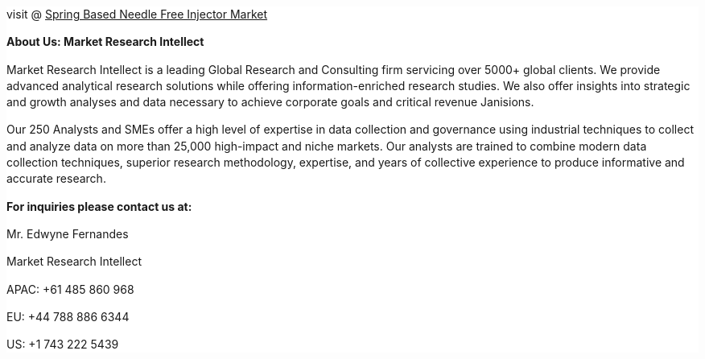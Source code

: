 visit&nbsp;@</strong>&nbsp;</span><span class="font-[700]"><a href="https://www.marketresearchintellect.com/product/spring-based-needle-free-injector-market/?utm_source=Linkedin&utm_medium=867" target="_blank" data-tracking-control-name="article-ssr-frontend-pulse_little-text-block" data-tracking-will-navigate="" data-test-link="">Spring Based Needle Free Injector Market</a></span></p><p><strong><span class="font-[700]">About Us: Market Research Intellect</span></strong></p><p><span class="">Market Research Intellect is a leading Global Research and Consulting firm servicing over 5000+ global clients. We provide advanced analytical research solutions while offering information-enriched research studies.&nbsp;</span>We also offer insights into strategic and growth analyses and data necessary to achieve corporate goals and critical revenue Janisions.</p><p><span class="">Our 250 Analysts and SMEs offer a high level of expertise in data collection and governance using industrial techniques to collect and analyze data on more than 25,000 high-impact and niche markets. Our analysts are trained to combine modern data collection techniques, superior research methodology, expertise, and years of collective experience to produce informative and accurate research.</span></p><p><strong>For inquiries please contact us at:</strong></p><p>Mr. Edwyne Fernandes</p><p>Market Research Intellect</p><p>APAC: +61 485 860 968</p><p>EU: +44 788 886 6344</p><p>US: +1 743 222 5439</p>